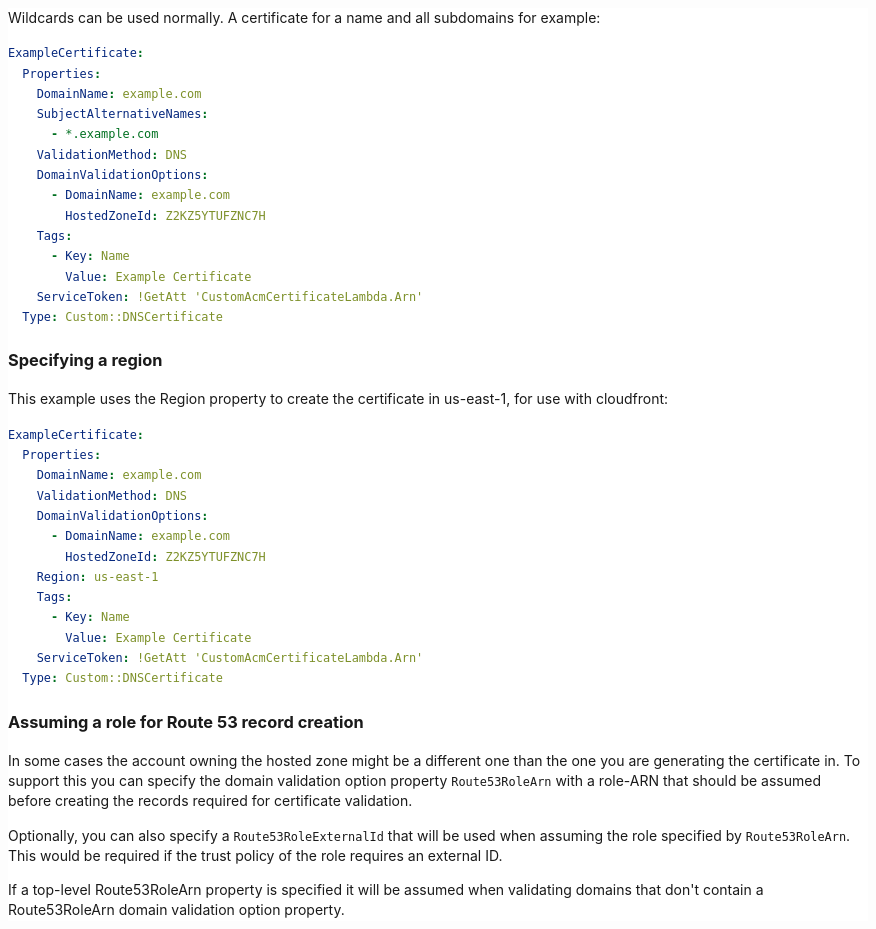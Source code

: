 Wildcards can be used normally. A certificate for a name and all subdomains for example:

```yaml
ExampleCertificate:
  Properties:
    DomainName: example.com
    SubjectAlternativeNames:
      - *.example.com
    ValidationMethod: DNS
    DomainValidationOptions:
      - DomainName: example.com
        HostedZoneId: Z2KZ5YTUFZNC7H
    Tags:
      - Key: Name
        Value: Example Certificate
    ServiceToken: !GetAtt 'CustomAcmCertificateLambda.Arn'
  Type: Custom::DNSCertificate
```

### Specifying a region

This example uses the Region property to create the certificate in us-east-1, for use with cloudfront:

```yaml
ExampleCertificate:
  Properties:
    DomainName: example.com
    ValidationMethod: DNS
    DomainValidationOptions:
      - DomainName: example.com
        HostedZoneId: Z2KZ5YTUFZNC7H
    Region: us-east-1
    Tags:
      - Key: Name
        Value: Example Certificate
    ServiceToken: !GetAtt 'CustomAcmCertificateLambda.Arn'
  Type: Custom::DNSCertificate
```

### Assuming a role for Route 53 record creation

In some cases the account owning the hosted zone might be a different one than the one you are generating the certificate in.
To support this you can specify the domain validation option property `Route53RoleArn` with a role-ARN that should be 
assumed before creating the records required for certificate validation.

Optionally, you can also specify a `Route53RoleExternalId` that will be used when assuming the role specified by `Route53RoleArn`.
This would be required if the trust policy of the role requires an external ID.

If a top-level Route53RoleArn property is specified it will be assumed when validating domains that don't contain a
Route53RoleArn domain validation option property.
